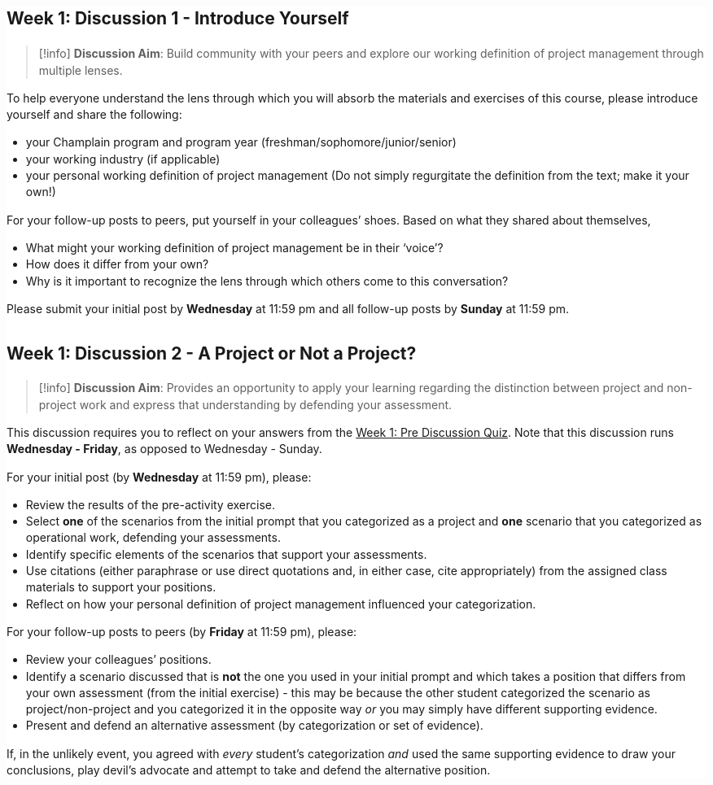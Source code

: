 ## Week 1: Discussion 1 - Introduce Yourself

>[!info]
>**Discussion Aim**: Build community with your peers and explore our working definition of project management through multiple lenses.

To help everyone understand the lens through which you will absorb the materials and exercises of this course, please introduce yourself and share the following:

  - your Champlain program and program year (freshman/sophomore/junior/senior)
  - your working industry (if applicable)
  - your personal working definition of project management (Do not simply regurgitate the definition from the text; make it your own!)

For your follow-up posts to peers, put yourself in your colleagues’ shoes. Based on what they shared about themselves,

  - What might your working definition of project management be in their ‘voice’?
  - How does it differ from your own?
  - Why is it important to recognize the lens through which others come to this conversation?

Please submit your initial post by **Wednesday** at 11:59 pm and all follow-up posts by **Sunday** at 11:59 pm.
## Week 1: Discussion 2 - A Project or Not a Project?
>[!info]
>**Discussion Aim**: Provides an opportunity to apply your learning regarding the distinction between project and non-project work and express that understanding by defending your assessment.

This discussion requires you to reflect on your answers from the [Week 1: Pre Discussion Quiz](https://champlain.instructure.com/courses/2421404/quizzes/8460809 "Week 1 Pre-Discussion Quiz"). Note that this discussion runs **Wednesday - Friday**, as opposed to Wednesday - Sunday.

For your initial post (by **Wednesday** at 11:59 pm), please:

  - Review the results of the pre-activity exercise. 
  - Select **one** of the scenarios from the initial prompt that you categorized as a project and **one** scenario that you categorized as operational work, defending your assessments.
  - Identify specific elements of the scenarios that support your assessments.
  - Use citations (either paraphrase or use direct quotations and, in either case, cite appropriately) from the assigned class materials to support your positions.
  - Reflect on how your personal definition of project management influenced your categorization.

For your follow-up posts to peers (by **Friday** at 11:59 pm), please:

  - Review your colleagues’ positions.
  - Identify a scenario discussed that is **not** the one you used in your initial prompt and which takes a position that differs from your own assessment (from the initial exercise) - this may be because the other student categorized the scenario as project/non-project and you categorized it in the opposite way _or_ you may simply have different supporting evidence.
  - Present and defend an alternative assessment (by categorization or set of evidence).

If, in the unlikely event, you agreed with _every_ student’s categorization _and_ used the same supporting evidence to draw your conclusions, play devil’s advocate and attempt to take and defend the alternative position.
